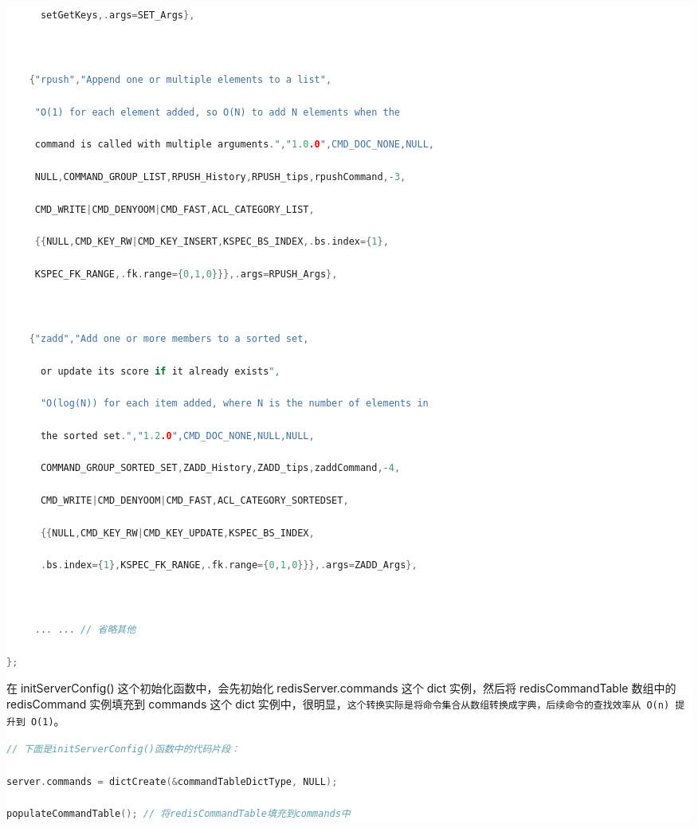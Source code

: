 ```c
      setGetKeys,.args=SET_Args},



    {"rpush","Append one or multiple elements to a list",

     "O(1) for each element added, so O(N) to add N elements when the 

     command is called with multiple arguments.","1.0.0",CMD_DOC_NONE,NULL,

     NULL,COMMAND_GROUP_LIST,RPUSH_History,RPUSH_tips,rpushCommand,-3,

     CMD_WRITE|CMD_DENYOOM|CMD_FAST,ACL_CATEGORY_LIST,

     {{NULL,CMD_KEY_RW|CMD_KEY_INSERT,KSPEC_BS_INDEX,.bs.index={1},

     KSPEC_FK_RANGE,.fk.range={0,1,0}}},.args=RPUSH_Args},



    {"zadd","Add one or more members to a sorted set, 

      or update its score if it already exists",

      "O(log(N)) for each item added, where N is the number of elements in 

      the sorted set.","1.2.0",CMD_DOC_NONE,NULL,NULL,

      COMMAND_GROUP_SORTED_SET,ZADD_History,ZADD_tips,zaddCommand,-4,

      CMD_WRITE|CMD_DENYOOM|CMD_FAST,ACL_CATEGORY_SORTEDSET,

      {{NULL,CMD_KEY_RW|CMD_KEY_UPDATE,KSPEC_BS_INDEX,

      .bs.index={1},KSPEC_FK_RANGE,.fk.range={0,1,0}}},.args=ZADD_Args},

      

     ... ... // 省略其他

};
```

在 initServerConfig() 这个初始化函数中，会先初始化 redisServer.commands 这个 dict 实例，然后将 redisCommandTable 数组中的 redisCommand 实例填充到 commands 这个 dict 实例中，很明显，`这个转换实际是将命令集合从数组转换成字典，后续命令的查找效率从 O(n) 提升到 O(1)`。

```c
// 下面是initServerConfig()函数中的代码片段：

server.commands = dictCreate(&commandTableDictType, NULL);

populateCommandTable(); // 将redisCommandTable填充到commands中
```
